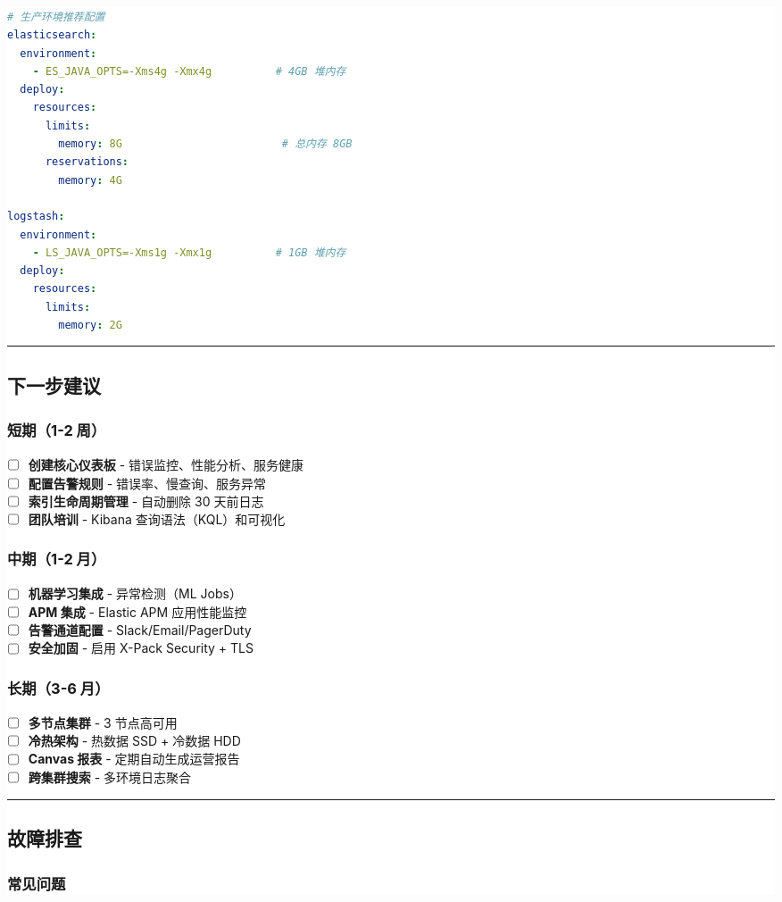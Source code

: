 ```yaml
# 生产环境推荐配置
elasticsearch:
  environment:
    - ES_JAVA_OPTS=-Xms4g -Xmx4g          # 4GB 堆内存
  deploy:
    resources:
      limits:
        memory: 8G                         # 总内存 8GB
      reservations:
        memory: 4G

logstash:
  environment:
    - LS_JAVA_OPTS=-Xms1g -Xmx1g          # 1GB 堆内存
  deploy:
    resources:
      limits:
        memory: 2G
```

---

## 下一步建议

### 短期（1-2 周）

- [ ] **创建核心仪表板** - 错误监控、性能分析、服务健康
- [ ] **配置告警规则** - 错误率、慢查询、服务异常
- [ ] **索引生命周期管理** - 自动删除 30 天前日志
- [ ] **团队培训** - Kibana 查询语法（KQL）和可视化

### 中期（1-2 月）

- [ ] **机器学习集成** - 异常检测（ML Jobs）
- [ ] **APM 集成** - Elastic APM 应用性能监控
- [ ] **告警通道配置** - Slack/Email/PagerDuty
- [ ] **安全加固** - 启用 X-Pack Security + TLS

### 长期（3-6 月）

- [ ] **多节点集群** - 3 节点高可用
- [ ] **冷热架构** - 热数据 SSD + 冷数据 HDD
- [ ] **Canvas 报表** - 定期自动生成运营报告
- [ ] **跨集群搜索** - 多环境日志聚合

---

## 故障排查

### 常见问题
